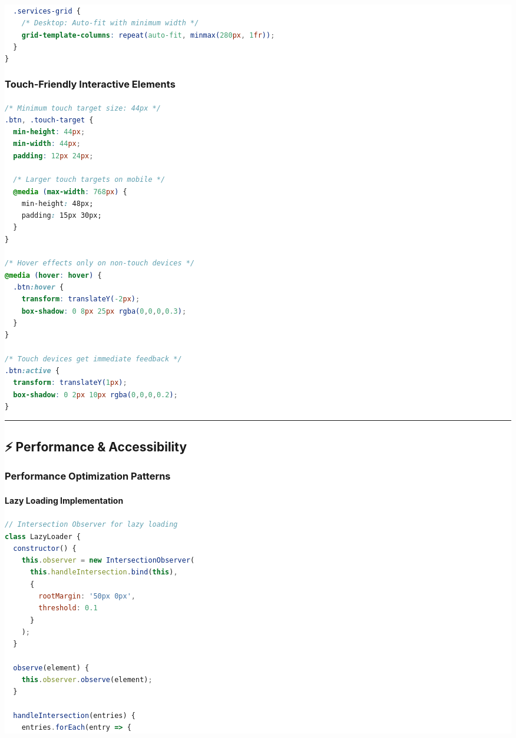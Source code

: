 ```css
  .services-grid {
    /* Desktop: Auto-fit with minimum width */
    grid-template-columns: repeat(auto-fit, minmax(280px, 1fr));
  }
}
```

### Touch-Friendly Interactive Elements
```css
/* Minimum touch target size: 44px */
.btn, .touch-target {
  min-height: 44px;
  min-width: 44px;
  padding: 12px 24px;
  
  /* Larger touch targets on mobile */
  @media (max-width: 768px) {
    min-height: 48px;
    padding: 15px 30px;
  }
}

/* Hover effects only on non-touch devices */
@media (hover: hover) {
  .btn:hover {
    transform: translateY(-2px);
    box-shadow: 0 8px 25px rgba(0,0,0,0.3);
  }
}

/* Touch devices get immediate feedback */
.btn:active {
  transform: translateY(1px);
  box-shadow: 0 2px 10px rgba(0,0,0,0.2);
}
```

---

## ⚡ Performance & Accessibility

### Performance Optimization Patterns

#### Lazy Loading Implementation
```javascript
// Intersection Observer for lazy loading
class LazyLoader {
  constructor() {
    this.observer = new IntersectionObserver(
      this.handleIntersection.bind(this),
      {
        rootMargin: '50px 0px',
        threshold: 0.1
      }
    );
  }
  
  observe(element) {
    this.observer.observe(element);
  }
  
  handleIntersection(entries) {
    entries.forEach(entry => {
```